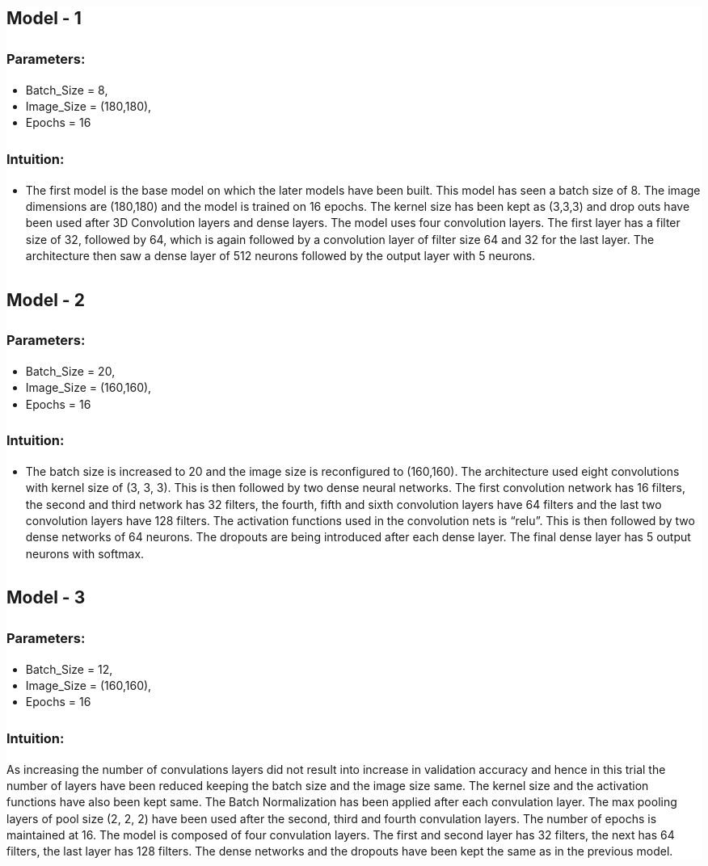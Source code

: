 ## Model - 1

### Parameters:
- Batch_Size = 8, 
- Image_Size = (180,180), 
- Epochs = 16

### Intuition:

- The first model is the base model on which the later models have been built. This model has seen a batch size of 8. The image dimensions are (180,180) and the model is trained on 16 epochs. The kernel size has been kept as (3,3,3) and drop outs have been used after 3D Convolution layers and dense layers. The model uses four convolution layers. The first layer has a filter size of 32, followed by 64, which is again followed by a convolution layer of filter size 64 and 32 for the last layer. The architecture then saw a dense layer of 512 neurons followed by the output layer with 5 neurons.



## Model - 2

### Parameters:
- Batch_Size = 20, 
- Image_Size = (160,160), 
- Epochs = 16

### Intuition:
- The batch size is increased to 20 and the image size is reconfigured to (160,160). The architecture used eight convolutions with kernel size of (3, 3, 3). This is then followed by two dense neural networks. The first convolution network has 16 filters, the second and third network has 32 filters, the fourth, fifth and sixth convolution layers have 64 filters and the last two convolution layers have 128 filters. The activation functions used in the convolution nets is “relu”. This is then followed by two dense networks of 64 neurons. The dropouts are being introduced after each dense layer. The final dense layer has 5 output neurons with softmax.


## Model - 3

### Parameters:
- Batch_Size = 12, 
- Image_Size = (160,160), 
- Epochs = 16

### Intuition:

As increasing the number of convulations layers did not result into increase in validation accuracy and hence in this trial the number of layers have been reduced keeping the batch size and the image size same. The kernel size and the activation functions have also been kept same. The Batch Normalization has been applied after each convulation layer. The max pooling layers of pool size (2, 2, 2) have been used after the second, third and fourth convulation layers. The number of epochs is maintained at 16. The model is composed of four convulation layers. The first and second layer has 32 filters, the next has 64 filters, the last layer has 128 filters. The dense networks and the dropouts have been kept the same as in the previous model.
